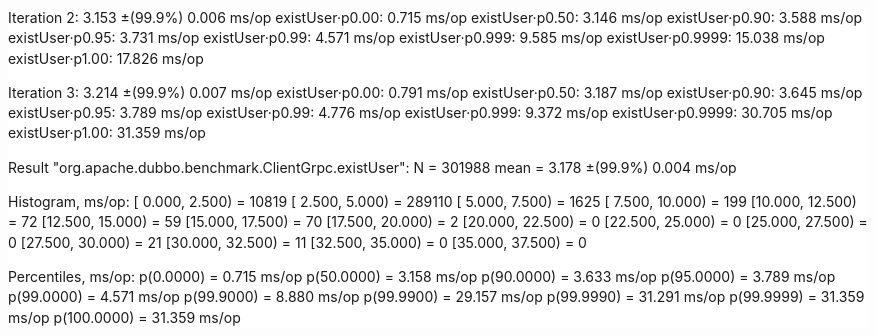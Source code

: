 Iteration   2: 3.153 ±(99.9%) 0.006 ms/op
                 existUser·p0.00:   0.715 ms/op
                 existUser·p0.50:   3.146 ms/op
                 existUser·p0.90:   3.588 ms/op
                 existUser·p0.95:   3.731 ms/op
                 existUser·p0.99:   4.571 ms/op
                 existUser·p0.999:  9.585 ms/op
                 existUser·p0.9999: 15.038 ms/op
                 existUser·p1.00:   17.826 ms/op

Iteration   3: 3.214 ±(99.9%) 0.007 ms/op
                 existUser·p0.00:   0.791 ms/op
                 existUser·p0.50:   3.187 ms/op
                 existUser·p0.90:   3.645 ms/op
                 existUser·p0.95:   3.789 ms/op
                 existUser·p0.99:   4.776 ms/op
                 existUser·p0.999:  9.372 ms/op
                 existUser·p0.9999: 30.705 ms/op
                 existUser·p1.00:   31.359 ms/op



Result "org.apache.dubbo.benchmark.ClientGrpc.existUser":
  N = 301988
  mean =      3.178 ±(99.9%) 0.004 ms/op

  Histogram, ms/op:
    [ 0.000,  2.500) = 10819 
    [ 2.500,  5.000) = 289110 
    [ 5.000,  7.500) = 1625 
    [ 7.500, 10.000) = 199 
    [10.000, 12.500) = 72 
    [12.500, 15.000) = 59 
    [15.000, 17.500) = 70 
    [17.500, 20.000) = 2 
    [20.000, 22.500) = 0 
    [22.500, 25.000) = 0 
    [25.000, 27.500) = 0 
    [27.500, 30.000) = 21 
    [30.000, 32.500) = 11 
    [32.500, 35.000) = 0 
    [35.000, 37.500) = 0 

  Percentiles, ms/op:
      p(0.0000) =      0.715 ms/op
     p(50.0000) =      3.158 ms/op
     p(90.0000) =      3.633 ms/op
     p(95.0000) =      3.789 ms/op
     p(99.0000) =      4.571 ms/op
     p(99.9000) =      8.880 ms/op
     p(99.9900) =     29.157 ms/op
     p(99.9990) =     31.291 ms/op
     p(99.9999) =     31.359 ms/op
    p(100.0000) =     31.359 ms/op

